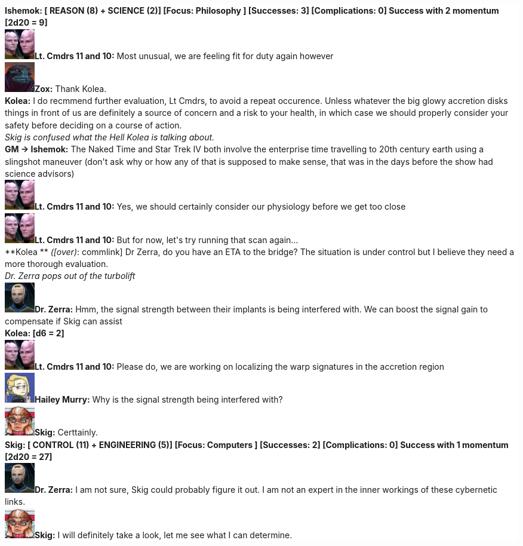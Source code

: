 **Ishemok: [ REASON  (8) +  SCIENCE  (2)]
[Focus: Philosophy ]
[Successes: 3] [Complications: 0]
Success with 2 momentum [2d20 = 9]**<br />
![](../images/twins.png)**Lt. Cmdrs 11 and 10:** Most unusual, we are feeling fit for duty again however<br />
![](../images/zox.png)**Zox:** Thank Kolea.<br />
**Kolea:** I do recmmend further evaluation, Lt Cmdrs, to avoid a repeat occurence. Unless whatever the big glowy accretion disks things in front of us are definitely a source of concern and a risk to your health, in which case we should properly consider your safety before deciding on a course of action.<br />
*Skig is confused what the Hell Kolea is talking about.*<br />
**GM -> Ishemok:** The Naked Time and Star Trek IV both involve the enterprise time travelling to 20th century earth using a slingshot maneuver (don't ask why or how any of that is supposed to make sense, that was in the days before the show had science advisors)<br />
![](../images/twins.png)**Lt. Cmdrs 11 and 10:** Yes, we should certainly consider our physiology before we get too close <br />
![](../images/twins.png)**Lt. Cmdrs 11 and 10:** But for now, let's try running that scan again...<br />
**Kolea ** *([over)*: commlink] Dr Zerra, do you have an ETA to the bridge? The situation is under control but I believe they need a more thorough evaluation.<br />
*Dr. Zerra pops out of the turbolift*<br />
![](../images/zerra.png)**Dr. Zerra:** Hmm, the signal strength between their implants is being interfered with. We can boost the signal gain to compensate if Skig can assist<br />
**Kolea:  [d6 = 2]**<br />
![](../images/twins.png)**Lt. Cmdrs 11 and 10:** Please do, we are working on localizing the warp signatures in the accretion region<br />
![](../images/murry.png)**Hailey Murry:** Why is the signal strength being interfered with? <br />
![](../images/skig.png)**Skig:** Certtainly.<br />
**Skig: [ CONTROL  (11) +  ENGINEERING  (5)]
[Focus: Computers ]
[Successes: 2] [Complications: 0]
Success with 1 momentum [2d20 = 27]**<br />
![](../images/zerra.png)**Dr. Zerra:** I am not sure, Skig could probably figure it out. I am not an expert in the inner workings of these cybernetic links. <br />
![](../images/skig.png)**Skig:** I will definitely take a look, let me see what I can determine.<br />